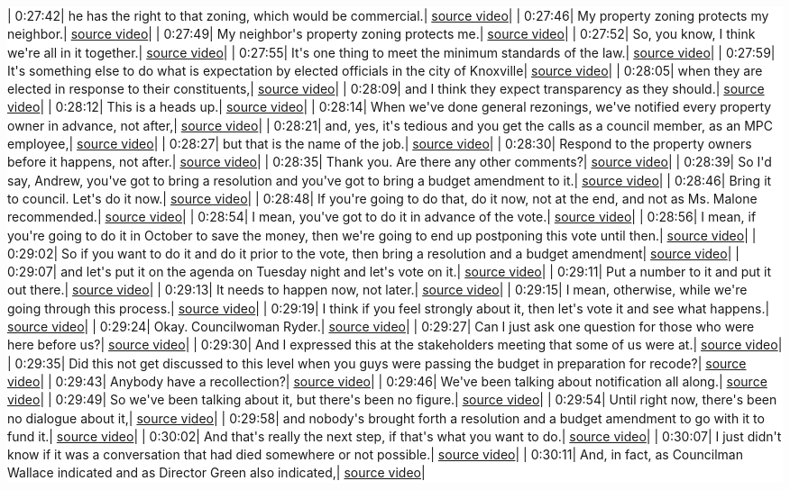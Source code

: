| 0:27:42| he has the right to that zoning, which would be commercial.| [source video](https://archive.org/details/CityCouncilWS190207?start=1662)|
| 0:27:46| My property zoning protects my neighbor.| [source video](https://archive.org/details/CityCouncilWS190207?start=1666)|
| 0:27:49| My neighbor's property zoning protects me.| [source video](https://archive.org/details/CityCouncilWS190207?start=1669)|
| 0:27:52| So, you know, I think we're all in it together.| [source video](https://archive.org/details/CityCouncilWS190207?start=1672)|
| 0:27:55| It's one thing to meet the minimum standards of the law.| [source video](https://archive.org/details/CityCouncilWS190207?start=1675)|
| 0:27:59| It's something else to do what is expectation by elected officials in the city of Knoxville| [source video](https://archive.org/details/CityCouncilWS190207?start=1679)|
| 0:28:05| when they are elected in response to their constituents,| [source video](https://archive.org/details/CityCouncilWS190207?start=1685)|
| 0:28:09| and I think they expect transparency as they should.| [source video](https://archive.org/details/CityCouncilWS190207?start=1689)|
| 0:28:12| This is a heads up.| [source video](https://archive.org/details/CityCouncilWS190207?start=1692)|
| 0:28:14| When we've done general rezonings, we've notified every property owner in advance, not after,| [source video](https://archive.org/details/CityCouncilWS190207?start=1694)|
| 0:28:21| and, yes, it's tedious and you get the calls as a council member, as an MPC employee,| [source video](https://archive.org/details/CityCouncilWS190207?start=1701)|
| 0:28:27| but that is the name of the job.| [source video](https://archive.org/details/CityCouncilWS190207?start=1707)|
| 0:28:30| Respond to the property owners before it happens, not after.| [source video](https://archive.org/details/CityCouncilWS190207?start=1710)|
| 0:28:35| Thank you. Are there any other comments?| [source video](https://archive.org/details/CityCouncilWS190207?start=1715)|
| 0:28:39| So I'd say, Andrew, you've got to bring a resolution and you've got to bring a budget amendment to it.| [source video](https://archive.org/details/CityCouncilWS190207?start=1719)|
| 0:28:46| Bring it to council. Let's do it now.| [source video](https://archive.org/details/CityCouncilWS190207?start=1726)|
| 0:28:48| If you're going to do that, do it now, not at the end, and not as Ms. Malone recommended.| [source video](https://archive.org/details/CityCouncilWS190207?start=1728)|
| 0:28:54| I mean, you've got to do it in advance of the vote.| [source video](https://archive.org/details/CityCouncilWS190207?start=1734)|
| 0:28:56| I mean, if you're going to do it in October to save the money, then we're going to end up postponing this vote until then.| [source video](https://archive.org/details/CityCouncilWS190207?start=1736)|
| 0:29:02| So if you want to do it and do it prior to the vote, then bring a resolution and a budget amendment| [source video](https://archive.org/details/CityCouncilWS190207?start=1742)|
| 0:29:07| and let's put it on the agenda on Tuesday night and let's vote on it.| [source video](https://archive.org/details/CityCouncilWS190207?start=1747)|
| 0:29:11| Put a number to it and put it out there.| [source video](https://archive.org/details/CityCouncilWS190207?start=1751)|
| 0:29:13| It needs to happen now, not later.| [source video](https://archive.org/details/CityCouncilWS190207?start=1753)|
| 0:29:15| I mean, otherwise, while we're going through this process.| [source video](https://archive.org/details/CityCouncilWS190207?start=1755)|
| 0:29:19| I think if you feel strongly about it, then let's vote it and see what happens.| [source video](https://archive.org/details/CityCouncilWS190207?start=1759)|
| 0:29:24| Okay. Councilwoman Ryder.| [source video](https://archive.org/details/CityCouncilWS190207?start=1764)|
| 0:29:27| Can I just ask one question for those who were here before us?| [source video](https://archive.org/details/CityCouncilWS190207?start=1767)|
| 0:29:30| And I expressed this at the stakeholders meeting that some of us were at.| [source video](https://archive.org/details/CityCouncilWS190207?start=1770)|
| 0:29:35| Did this not get discussed to this level when you guys were passing the budget in preparation for recode?| [source video](https://archive.org/details/CityCouncilWS190207?start=1775)|
| 0:29:43| Anybody have a recollection?| [source video](https://archive.org/details/CityCouncilWS190207?start=1783)|
| 0:29:46| We've been talking about notification all along.| [source video](https://archive.org/details/CityCouncilWS190207?start=1786)|
| 0:29:49| So we've been talking about it, but there's been no figure.| [source video](https://archive.org/details/CityCouncilWS190207?start=1789)|
| 0:29:54| Until right now, there's been no dialogue about it,| [source video](https://archive.org/details/CityCouncilWS190207?start=1794)|
| 0:29:58| and nobody's brought forth a resolution and a budget amendment to go with it to fund it.| [source video](https://archive.org/details/CityCouncilWS190207?start=1798)|
| 0:30:02| And that's really the next step, if that's what you want to do.| [source video](https://archive.org/details/CityCouncilWS190207?start=1802)|
| 0:30:07| I just didn't know if it was a conversation that had died somewhere or not possible.| [source video](https://archive.org/details/CityCouncilWS190207?start=1807)|
| 0:30:11| And, in fact, as Councilman Wallace indicated and as Director Green also indicated,| [source video](https://archive.org/details/CityCouncilWS190207?start=1811)|